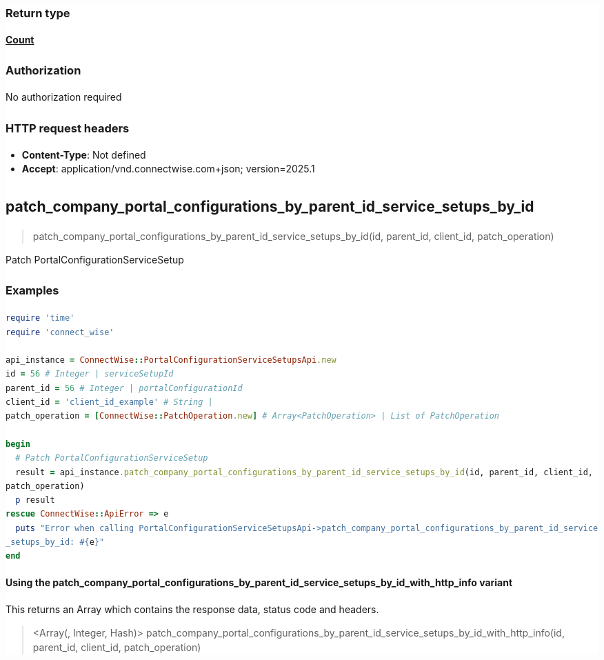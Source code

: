 ### Return type

[**Count**](Count.md)

### Authorization

No authorization required

### HTTP request headers

- **Content-Type**: Not defined
- **Accept**: application/vnd.connectwise.com+json; version=2025.1


## patch_company_portal_configurations_by_parent_id_service_setups_by_id

> <PortalConfigurationServiceSetup> patch_company_portal_configurations_by_parent_id_service_setups_by_id(id, parent_id, client_id, patch_operation)

Patch PortalConfigurationServiceSetup

### Examples

```ruby
require 'time'
require 'connect_wise'

api_instance = ConnectWise::PortalConfigurationServiceSetupsApi.new
id = 56 # Integer | serviceSetupId
parent_id = 56 # Integer | portalConfigurationId
client_id = 'client_id_example' # String | 
patch_operation = [ConnectWise::PatchOperation.new] # Array<PatchOperation> | List of PatchOperation

begin
  # Patch PortalConfigurationServiceSetup
  result = api_instance.patch_company_portal_configurations_by_parent_id_service_setups_by_id(id, parent_id, client_id, patch_operation)
  p result
rescue ConnectWise::ApiError => e
  puts "Error when calling PortalConfigurationServiceSetupsApi->patch_company_portal_configurations_by_parent_id_service_setups_by_id: #{e}"
end
```

#### Using the patch_company_portal_configurations_by_parent_id_service_setups_by_id_with_http_info variant

This returns an Array which contains the response data, status code and headers.

> <Array(<PortalConfigurationServiceSetup>, Integer, Hash)> patch_company_portal_configurations_by_parent_id_service_setups_by_id_with_http_info(id, parent_id, client_id, patch_operation)

